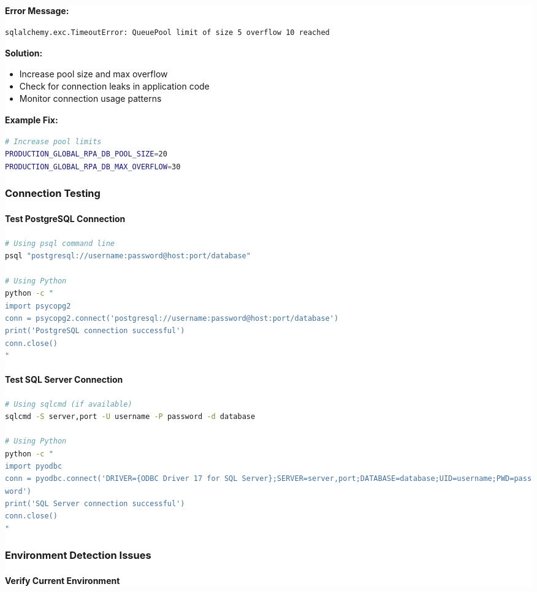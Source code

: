 **Error Message:**

```
sqlalchemy.exc.TimeoutError: QueuePool limit of size 5 overflow 10 reached
```

**Solution:**

- Increase pool size and max overflow
- Check for connection leaks in application code
- Monitor connection usage patterns

**Example Fix:**

```bash
# Increase pool limits
PRODUCTION_GLOBAL_RPA_DB_POOL_SIZE=20
PRODUCTION_GLOBAL_RPA_DB_MAX_OVERFLOW=30
```

### Connection Testing

#### Test PostgreSQL Connection

```bash
# Using psql command line
psql "postgresql://username:password@host:port/database"

# Using Python
python -c "
import psycopg2
conn = psycopg2.connect('postgresql://username:password@host:port/database')
print('PostgreSQL connection successful')
conn.close()
"
```

#### Test SQL Server Connection

```bash
# Using sqlcmd (if available)
sqlcmd -S server,port -U username -P password -d database

# Using Python
python -c "
import pyodbc
conn = pyodbc.connect('DRIVER={ODBC Driver 17 for SQL Server};SERVER=server,port;DATABASE=database;UID=username;PWD=password')
print('SQL Server connection successful')
conn.close()
"
```

### Environment Detection Issues

#### Verify Current Environment
